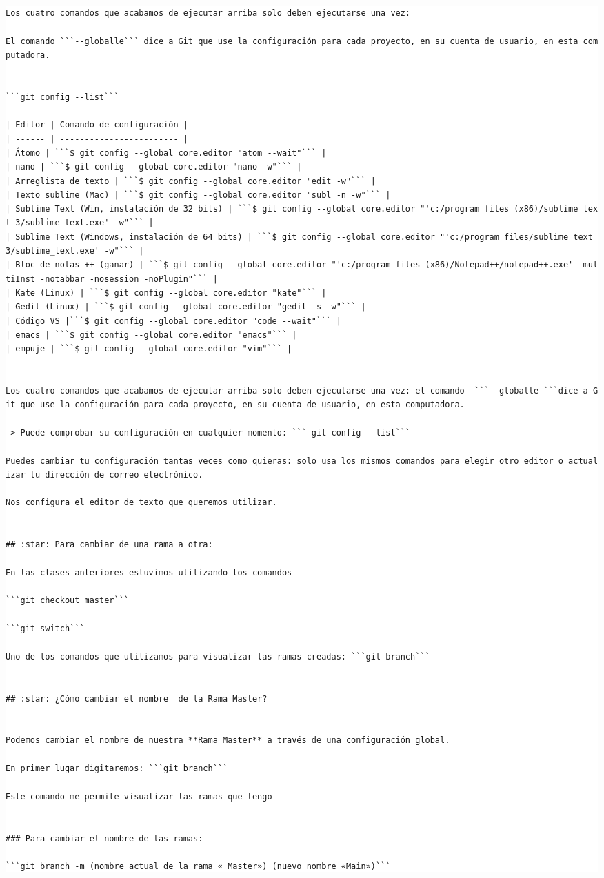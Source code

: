 ```
Los cuatro comandos que acabamos de ejecutar arriba solo deben ejecutarse una vez:

El comando ```--globalle``` dice a Git que use la configuración para cada proyecto, en su cuenta de usuario, en esta computadora.


```git config --list```

| Editor | Comando de configuración |
| ------ | ------------------------ |
| Átomo | ```$ git config --global core.editor "atom --wait"``` |
| nano | ```$ git config --global core.editor "nano -w"``` |
| Arreglista de texto | ```$ git config --global core.editor "edit -w"``` |
| Texto sublime (Mac) | ```$ git config --global core.editor "subl -n -w"``` |
| Sublime Text (Win, instalación de 32 bits) | ```$ git config --global core.editor "'c:/program files (x86)/sublime text 3/sublime_text.exe' -w"``` |
| Sublime Text (Windows, instalación de 64 bits) | ```$ git config --global core.editor "'c:/program files/sublime text 3/sublime_text.exe' -w"``` |
| Bloc de notas ++ (ganar) | ```$ git config --global core.editor "'c:/program files (x86)/Notepad++/notepad++.exe' -multiInst -notabbar -nosession -noPlugin"``` |
| Kate (Linux) | ```$ git config --global core.editor "kate"``` |
| Gedit (Linux) | ```$ git config --global core.editor "gedit -s -w"``` |
| Código VS |```$ git config --global core.editor "code --wait"``` |
| emacs | ```$ git config --global core.editor "emacs"``` |
| empuje | ```$ git config --global core.editor "vim"``` |


Los cuatro comandos que acabamos de ejecutar arriba solo deben ejecutarse una vez: el comando  ```--globalle ```dice a Git que use la configuración para cada proyecto, en su cuenta de usuario, en esta computadora.

-> Puede comprobar su configuración en cualquier momento: ``` git config --list```

Puedes cambiar tu configuración tantas veces como quieras: solo usa los mismos comandos para elegir otro editor o actualizar tu dirección de correo electrónico.

Nos configura el editor de texto que queremos utilizar.


## :star: Para cambiar de una rama a otra:

En las clases anteriores estuvimos utilizando los comandos

```git checkout master```

```git switch```

Uno de los comandos que utilizamos para visualizar las ramas creadas: ```git branch```


## :star: ¿Cómo cambiar el nombre  de la Rama Master?


Podemos cambiar el nombre de nuestra **Rama Master** a través de una configuración global.

En primer lugar digitaremos: ```git branch```

Este comando me permite visualizar las ramas que tengo


### Para cambiar el nombre de las ramas:

```git branch -m (nombre actual de la rama « Master») (nuevo nombre «Main»)```

```
